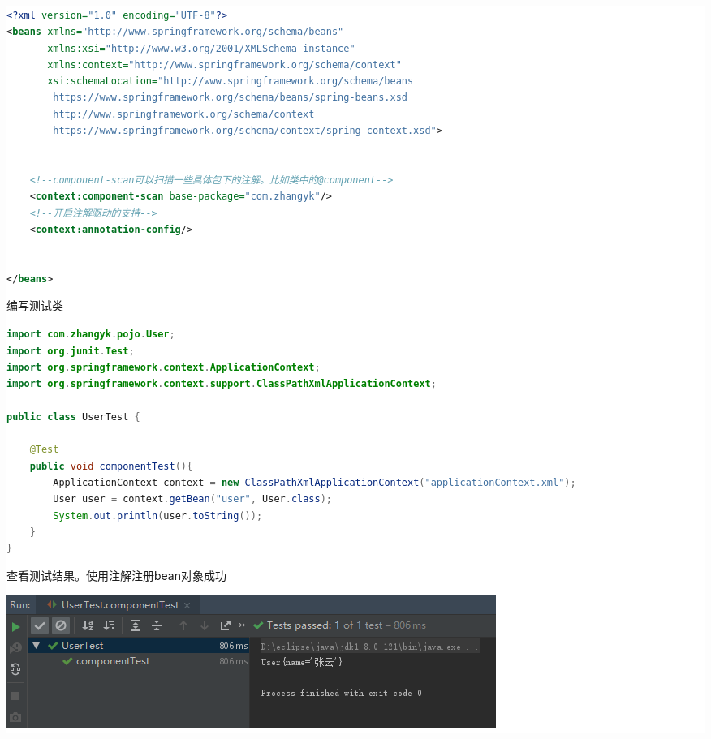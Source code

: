 ```xml
<?xml version="1.0" encoding="UTF-8"?>
<beans xmlns="http://www.springframework.org/schema/beans"
       xmlns:xsi="http://www.w3.org/2001/XMLSchema-instance"
       xmlns:context="http://www.springframework.org/schema/context"
       xsi:schemaLocation="http://www.springframework.org/schema/beans
        https://www.springframework.org/schema/beans/spring-beans.xsd
        http://www.springframework.org/schema/context
        https://www.springframework.org/schema/context/spring-context.xsd">


    <!--component-scan可以扫描一些具体包下的注解。比如类中的@component-->
    <context:component-scan base-package="com.zhangyk"/>
    <!--开启注解驱动的支持-->
    <context:annotation-config/>


</beans>
```

编写测试类

```java
import com.zhangyk.pojo.User;
import org.junit.Test;
import org.springframework.context.ApplicationContext;
import org.springframework.context.support.ClassPathXmlApplicationContext;

public class UserTest {

    @Test
    public void componentTest(){
        ApplicationContext context = new ClassPathXmlApplicationContext("applicationContext.xml");
        User user = context.getBean("user", User.class);
        System.out.println(user.toString());
    }
}
```

查看测试结果。使用注解注册bean对象成功

![image-20210713192206478](spring.assets/image-20210713192206478.png)





